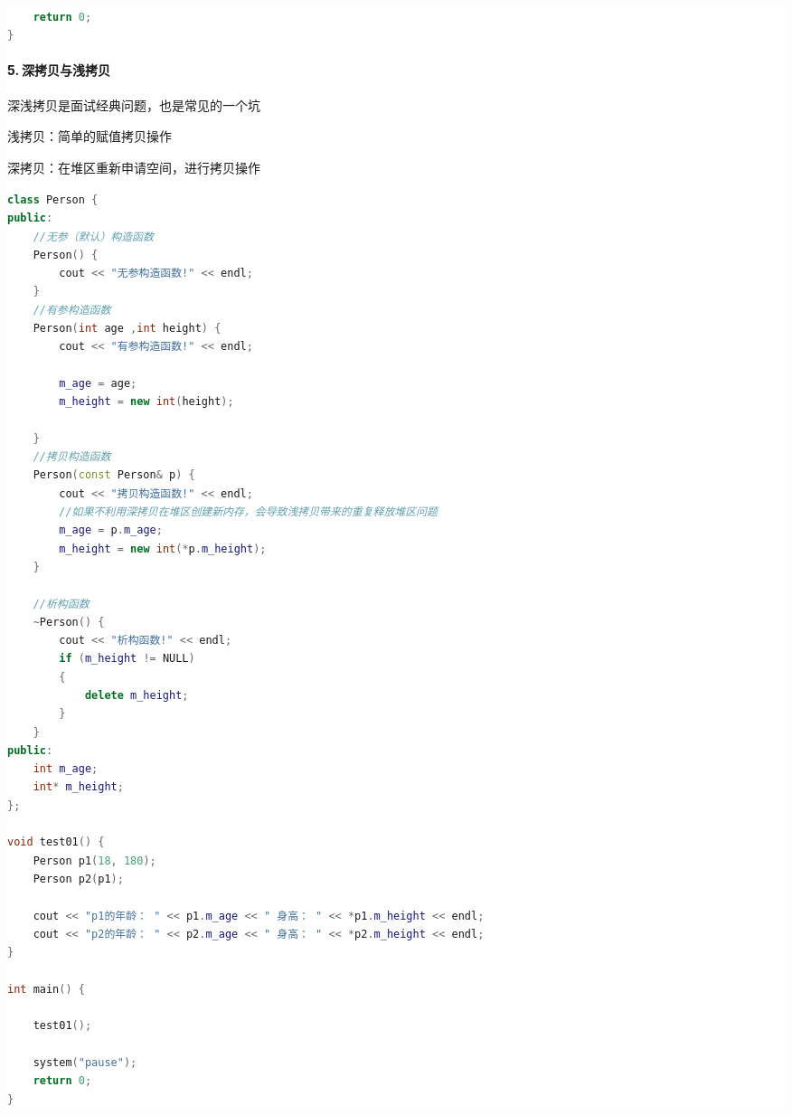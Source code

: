 ```cpp
	return 0;
}
```
#### 5. 深拷贝与浅拷贝

深浅拷贝是面试经典问题，也是常见的一个坑

浅拷贝：简单的赋值拷贝操作

深拷贝：在堆区重新申请空间，进行拷贝操作

```cpp
class Person {
public:
	//无参（默认）构造函数
	Person() {
		cout << "无参构造函数!" << endl;
	}
	//有参构造函数
	Person(int age ,int height) {
		cout << "有参构造函数!" << endl;

		m_age = age;
		m_height = new int(height);
		
	}
	//拷贝构造函数  
	Person(const Person& p) {
		cout << "拷贝构造函数!" << endl;
		//如果不利用深拷贝在堆区创建新内存，会导致浅拷贝带来的重复释放堆区问题
		m_age = p.m_age;
		m_height = new int(*p.m_height);
	}

	//析构函数
	~Person() {
		cout << "析构函数!" << endl;
		if (m_height != NULL)
		{
			delete m_height;
		}
	}
public:
	int m_age;
	int* m_height;
};

void test01() {
	Person p1(18, 180);
	Person p2(p1);

	cout << "p1的年龄： " << p1.m_age << " 身高： " << *p1.m_height << endl;
	cout << "p2的年龄： " << p2.m_age << " 身高： " << *p2.m_height << endl;
}

int main() {

	test01();

	system("pause");
	return 0;
}
```
